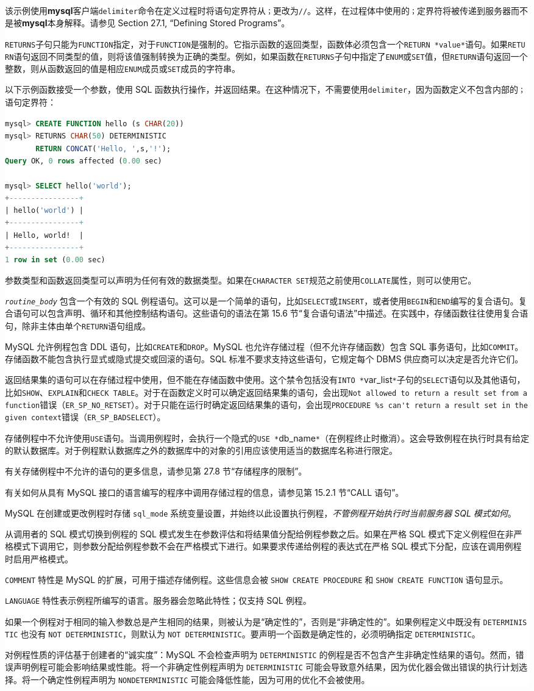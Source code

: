 该示例使用**mysql**客户端`delimiter`命令在定义过程时将语句定界符从`；`更改为`//`。这样，在过程体中使用的`；`定界符将被传递到服务器而不是被**mysql**本身解释。请参见 Section 27.1, “Defining Stored Programs”。

`RETURNS`子句只能为`FUNCTION`指定，对于`FUNCTION`是强制的。它指示函数的返回类型，函数体必须包含一个`RETURN *value*`语句。如果`RETURN`语句返回不同类型的值，则将该值强制转换为正确的类型。例如，如果函数在`RETURNS`子句中指定了`ENUM`或`SET`值，但`RETURN`语句返回一个整数，则从函数返回的值是相应`ENUM`成员或`SET`成员的字符串。

以下示例函数接受一个参数，使用 SQL 函数执行操作，并返回结果。在这种情况下，不需要使用`delimiter`，因为函数定义不包含内部的`；`语句定界符：

```sql
mysql> CREATE FUNCTION hello (s CHAR(20))
mysql> RETURNS CHAR(50) DETERMINISTIC
       RETURN CONCAT('Hello, ',s,'!');
Query OK, 0 rows affected (0.00 sec)

mysql> SELECT hello('world');
+----------------+
| hello('world') |
+----------------+
| Hello, world!  |
+----------------+
1 row in set (0.00 sec)
```

参数类型和函数返回类型可以声明为任何有效的数据类型。如果在`CHARACTER SET`规范之前使用`COLLATE`属性，则可以使用它。

*`routine_body`* 包含一个有效的 SQL 例程语句。这可以是一个简单的语句，比如`SELECT`或`INSERT`，或者使用`BEGIN`和`END`编写的复合语句。复合语句可以包含声明、循环和其他控制结构语句。这些语句的语法在第 15.6 节“复合语句语法”中描述。在实践中，存储函数往往使用复合语句，除非主体由单个`RETURN`语句组成。

MySQL 允许例程包含 DDL 语句，比如`CREATE`和`DROP`。MySQL 也允许存储过程（但不允许存储函数）包含 SQL 事务语句，比如`COMMIT`。存储函数不能包含执行显式或隐式提交或回滚的语句。SQL 标准不要求支持这些语句，它规定每个 DBMS 供应商可以决定是否允许它们。

返回结果集的语句可以在存储过程中使用，但不能在存储函数中使用。这个禁令包括没有`INTO *`var_list`*`子句的`SELECT`语句以及其他语句，比如`SHOW`、`EXPLAIN`和`CHECK TABLE`。对于在函数定义时可以确定返回结果集的语句，会出现`Not allowed to return a result set from a function`错误（`ER_SP_NO_RETSET`）。对于只能在运行时确定返回结果集的语句，会出现`PROCEDURE %s can't return a result set in the given context`错误（`ER_SP_BADSELECT`）。

存储例程中不允许使用`USE`语句。当调用例程时，会执行一个隐式的`USE *`db_name`*`（在例程终止时撤消）。这会导致例程在执行时具有给定的默认数据库。对于例程默认数据库之外的数据库中的对象的引用应该使用适当的数据库名称进行限定。

有关存储例程中不允许的语句的更多信息，请参见第 27.8 节“存储程序的限制”。

有关如何从具有 MySQL 接口的语言编写的程序中调用存储过程的信息，请参见第 15.2.1 节“CALL 语句”。

MySQL 在创建或更改例程时存储 `sql_mode` 系统变量设置，并始终以此设置执行例程，*不管例程开始执行时当前服务器 SQL 模式如何*。

从调用者的 SQL 模式切换到例程的 SQL 模式发生在参数评估和将结果值分配给例程参数之后。如果在严格 SQL 模式下定义例程但在非严格模式下调用它，则参数分配给例程参数不会在严格模式下进行。如果要求传递给例程的表达式在严格 SQL 模式下分配，应该在调用例程时启用严格模式。

`COMMENT` 特性是 MySQL 的扩展，可用于描述存储例程。这些信息会被 `SHOW CREATE PROCEDURE` 和 `SHOW CREATE FUNCTION` 语句显示。

`LANGUAGE` 特性表示例程所编写的语言。服务器会忽略此特性；仅支持 SQL 例程。

如果一个例程对于相同的输入参数总是产生相同的结果，则被认为是“确定性的”，否则是“非确定性的”。如果例程定义中既没有 `DETERMINISTIC` 也没有 `NOT DETERMINISTIC`，则默认为 `NOT DETERMINISTIC`。要声明一个函数是确定性的，必须明确指定 `DETERMINISTIC`。

对例程性质的评估基于创建者的“诚实度”：MySQL 不会检查声明为 `DETERMINISTIC` 的例程是否不包含产生非确定性结果的语句。然而，错误声明例程可能会影响结果或性能。将一个非确定性例程声明为 `DETERMINISTIC` 可能会导致意外结果，因为优化器会做出错误的执行计划选择。将一个确定性例程声明为 `NONDETERMINISTIC` 可能会降低性能，因为可用的优化不会被使用。

